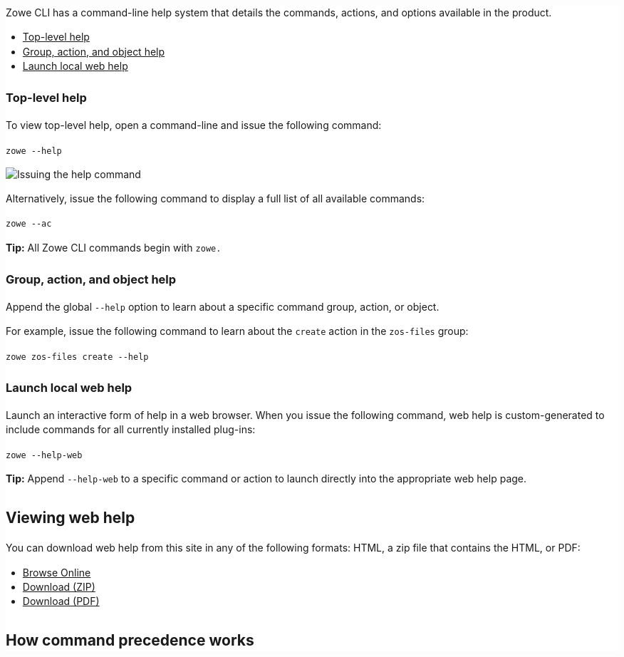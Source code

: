 Zowe CLI has a command-line help system that details the commands, actions, and options available in the product.

- [Top-level help](#top-level-help)
- [Group, action, and object help](#group-action-and-object-help)
- [Launch local web help](#launch-local-web-help)

### Top-level help

To view top-level help, open a command-line and issue the following command:

```
zowe --help
```

![Issuing the help command](/v1.26.x/images/guides/CLI/GetHelp.gif)

Alternatively, issue the following command to display a full list of all available commands:

```
zowe --ac
```

**Tip:** All Zowe CLI commands begin with `zowe.`

### Group, action, and object help

Append the global `--help` option to learn about a specific command group, action, or object.

For example, issue the following command to learn about the `create` action in the `zos-files` group:

```
zowe zos-files create --help
```

### Launch local web help

Launch an interactive form of help in a web browser. When you issue the following command, web help is custom-generated to include commands for all currently installed plug-ins:

```
zowe --help-web
```

**Tip:** Append `--help-web` to a specific command or action to launch directly into the appropriate web help page.

## Viewing web help

You can download web help from this site in any of the following formats: HTML, a zip file that contains the HTML, or PDF:

- <a href="/v1.26.x/web_help/index.html" target="_blank">Browse Online</a>
- <a href="/v1.26.x/zowe_web_help.zip" target="_blank">Download (ZIP)</a>
- <a href="/v1.26.x/CLIReference_Zowe.pdf" target="_blank">Download (PDF)</a>

## How command precedence works
